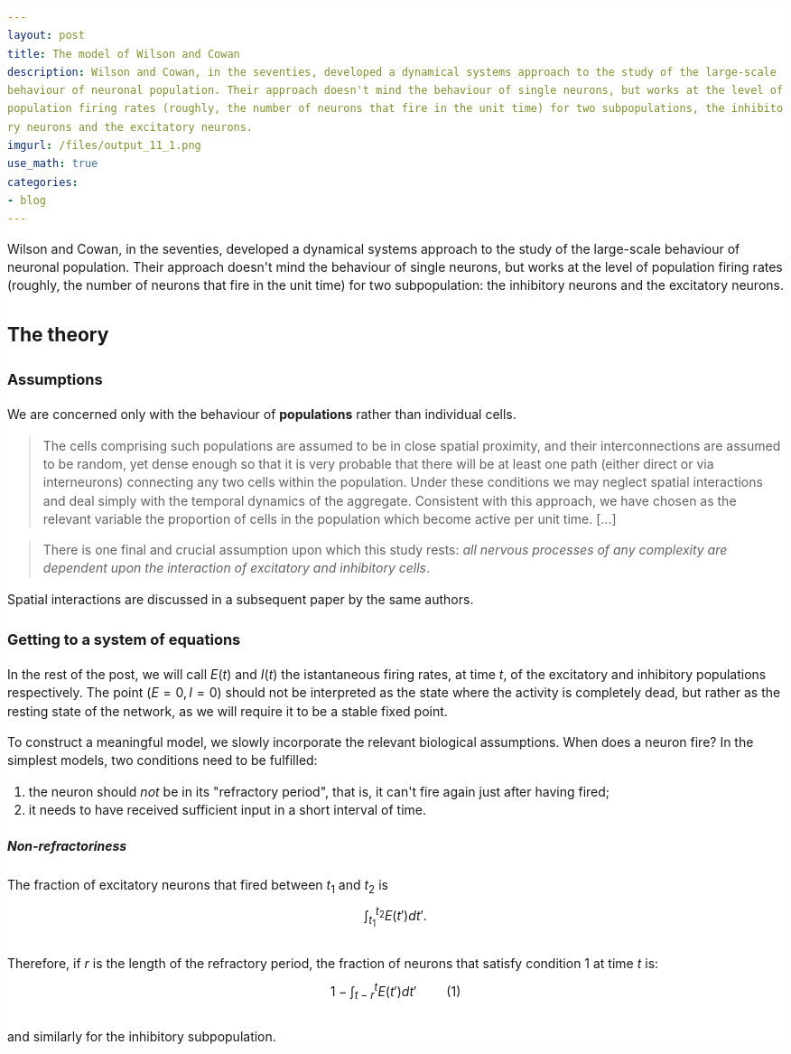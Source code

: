 ```yaml
---
layout: post
title: The model of Wilson and Cowan
description: Wilson and Cowan, in the seventies, developed a dynamical systems approach to the study of the large-scale behaviour of neuronal population. Their approach doesn't mind the behaviour of single neurons, but works at the level of population firing rates (roughly, the number of neurons that fire in the unit time) for two subpopulations, the inhibitory neurons and the excitatory neurons.
imgurl: /files/output_11_1.png
use_math: true
categories:
- blog
---
```



Wilson and Cowan, in the seventies, developed a dynamical systems approach to the study of the large-scale behaviour of neuronal population. Their approach doesn't mind the behaviour of single neurons, but works at the level of population firing rates (roughly, the number of neurons that fire in the unit time) for two subpopulation: the inhibitory neurons and the excitatory neurons.

## The theory

### Assumptions

We are concerned only with the behaviour of **populations** rather than individual cells.

> The cells comprising such populations are assumed to be in close spatial proximity, and their interconnections are assumed to be random, yet dense enough so that it is very probable that there will be at least one path (either direct or via interneurons) connecting any two cells within the population. Under these conditions we may neglect spatial interactions and deal simply with the temporal dynamics of the aggregate. Consistent with this approach, we have chosen as the relevant variable the proportion of cells in the population which become active per unit time. [...]

> There is one final and crucial assumption upon which this study rests: *all nervous processes of any complexity are dependent upon the interaction of excitatory and inhibitory cells*.

Spatial interactions are discussed in a subsequent paper by the same authors.


### Getting to a system of equations

In the rest of the post, we will call $E(t)$ and $I(t)$ the istantaneous firing rates, at time $t$, of the excitatory and inhibitory populations respectively. The point $(E=0, I=0)$ should not be interpreted as the state where the activity is completely dead, but rather as the resting state of the network, as we will require it to be a stable fixed point.

To construct a meaningful model, we slowly incorporate the relevant biological assumptions. When does a neuron fire? In the simplest models, two conditions need to be fulfilled:
1. the neuron should *not* be in its "refractory period", that is, it can't fire again just after having fired;
2. it needs to have received sufficient input in a short interval of time.

##### Non-refractoriness
The fraction of excitatory neurons that fired between $t_1$ and $t_2$ is
$$ \int_{t_1}^{t_2} E(t')dt'. $$  
Therefore, if $r$ is the length of the refractory period, the fraction of neurons that satisfy condition 1 at time $t$ is:  
$$ 1 - \int_{t-r}^{t} E(t')dt' \quad\quad (1)$$  
and similarly for the inhibitory subpopulation.
